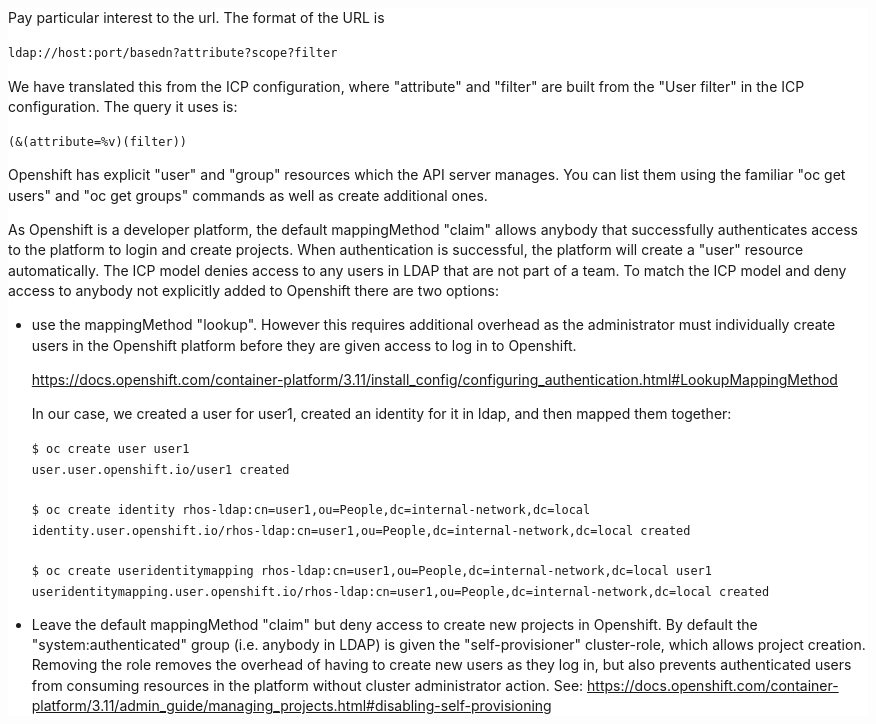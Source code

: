 Pay particular interest to the url. The format of the URL is

```
ldap://host:port/basedn?attribute?scope?filter
```

We have translated this from the ICP configuration, where "attribute"
and "filter" are built from the "User filter" in the ICP configuration.
The query it uses is:

```
(&(attribute=%v)(filter))
```

Openshift has explicit "user" and "group" resources which the API server
manages. You can list them using the familiar "oc get users" and "oc get
groups" commands as well as create additional ones.

As Openshift is a developer platform, the default mappingMethod "claim"
allows anybody that successfully authenticates access to the platform to
login and create projects. When authentication is successful, the
platform will create a "user" resource automatically. The ICP model
denies access to any users in LDAP that are not part of a team. To match
the ICP model and deny access to anybody not explicitly added to
Openshift there are two options:

-   use the mappingMethod "lookup". However this requires additional
    overhead as the administrator must individually create users in the
    Openshift platform before they are given access to log in to
    Openshift.

    <https://docs.openshift.com/container-platform/3.11/install_config/configuring_authentication.html#LookupMappingMethod>

    In our case, we created a user for user1, created an identity for it in ldap, and then mapped them together:
    ```
    $ oc create user user1
    user.user.openshift.io/user1 created

    $ oc create identity rhos-ldap:cn=user1,ou=People,dc=internal-network,dc=local
    identity.user.openshift.io/rhos-ldap:cn=user1,ou=People,dc=internal-network,dc=local created

    $ oc create useridentitymapping rhos-ldap:cn=user1,ou=People,dc=internal-network,dc=local user1
    useridentitymapping.user.openshift.io/rhos-ldap:cn=user1,ou=People,dc=internal-network,dc=local created
    ```

-   Leave the default mappingMethod "claim" but deny access to create
    new projects in Openshift. By default the "system:authenticated"
    group (i.e. anybody in LDAP) is given the "self-provisioner"
    cluster-role, which allows project creation. Removing the role
    removes the overhead of having to create new users as they log in,
    but also prevents authenticated users from consuming resources in
    the platform without cluster administrator action. See:
    <https://docs.openshift.com/container-platform/3.11/admin_guide/managing_projects.html#disabling-self-provisioning>

